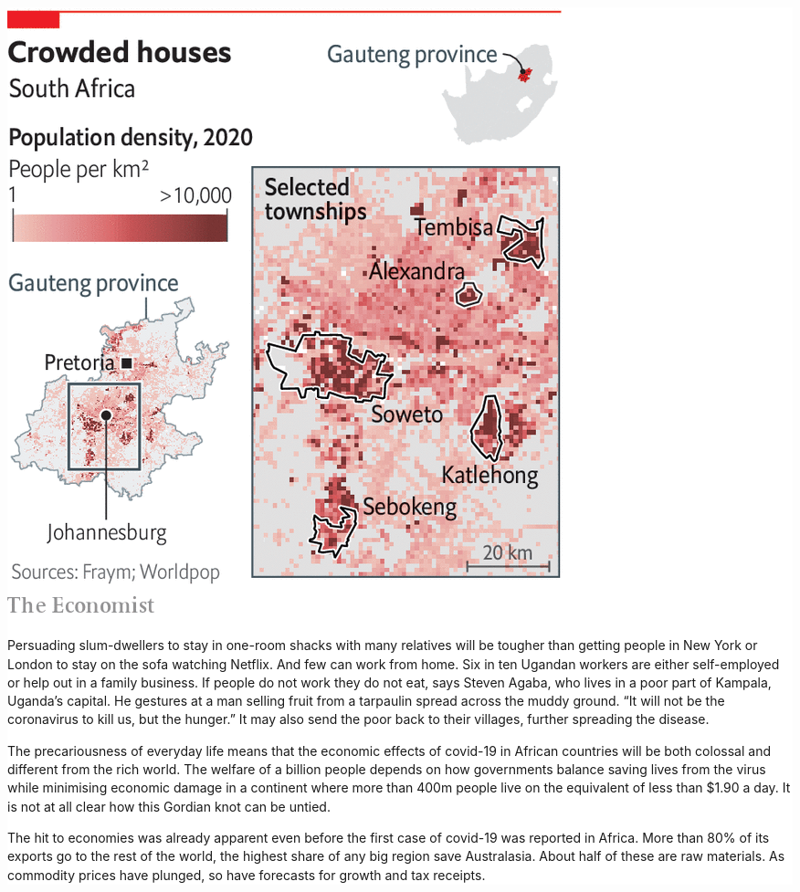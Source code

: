 ![image](images/20200328_MAM928.png) 


Persuading slum-dwellers to stay in one-room shacks with many relatives will be tougher than getting people in New York or London to stay on the sofa watching Netflix. And few can work from home. Six in ten Ugandan workers are either self-employed or help out in a family business. If people do not work they do not eat, says Steven Agaba, who lives in a poor part of Kampala, Uganda’s capital. He gestures at a man selling fruit from a tarpaulin spread across the muddy ground. “It will not be the coronavirus to kill us, but the hunger.” It may also send the poor back to their villages, further spreading the disease.

The precariousness of everyday life means that the economic effects of covid-19 in African countries will be both colossal and different from the rich world. The welfare of a billion people depends on how governments balance saving lives from the virus while minimising economic damage in a continent where more than 400m people live on the equivalent of less than $1.90 a day. It is not at all clear how this Gordian knot can be untied.

The hit to economies was already apparent even before the first case of covid-19 was reported in Africa. More than 80% of its exports go to the rest of the world, the highest share of any big region save Australasia. About half of these are raw materials. As commodity prices have plunged, so have forecasts for growth and tax receipts.
